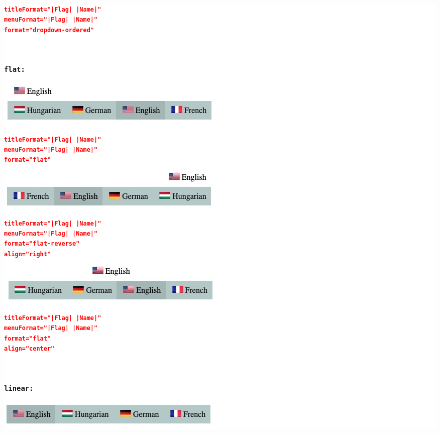 ```JSON
titleFormat="|Flag| |Name|"
menuFormat="|Flag| |Name|"
format="dropdown-ordered"
```

<br>

### __`flat:`__

![dropdown-ordered](../example_images/flat.jpg)

```JSON
titleFormat="|Flag| |Name|"
menuFormat="|Flag| |Name|"
format="flat"
```

![dropdown-ordered](../example_images/flat_right.jpg)

```JSON
titleFormat="|Flag| |Name|"
menuFormat="|Flag| |Name|"
format="flat-reverse"
align="right"
```

![dropdown-ordered](../example_images/flat_center.jpg)

```JSON
titleFormat="|Flag| |Name|"
menuFormat="|Flag| |Name|"
format="flat"
align="center"
```

<br>

### __`linear:`__

![dropdown-ordered](../example_images/linear.jpg)
